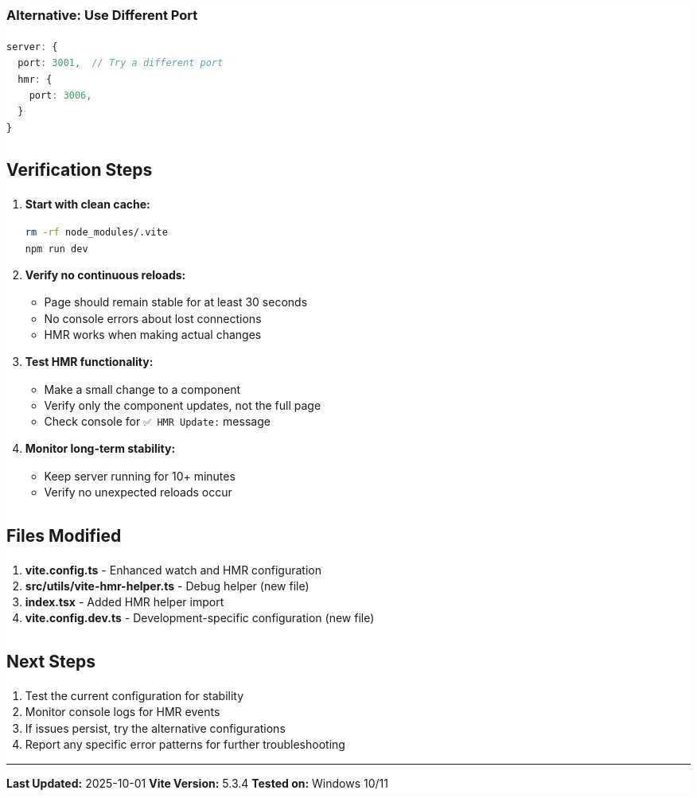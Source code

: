 ### Alternative: Use Different Port
```typescript
server: {
  port: 3001,  // Try a different port
  hmr: {
    port: 3006,
  }
}
```

## Verification Steps

1. **Start with clean cache:**
   ```bash
   rm -rf node_modules/.vite
   npm run dev
   ```

2. **Verify no continuous reloads:**
   - Page should remain stable for at least 30 seconds
   - No console errors about lost connections
   - HMR works when making actual changes

3. **Test HMR functionality:**
   - Make a small change to a component
   - Verify only the component updates, not the full page
   - Check console for `✅ HMR Update:` message

4. **Monitor long-term stability:**
   - Keep server running for 10+ minutes
   - Verify no unexpected reloads occur

## Files Modified

1. **vite.config.ts** - Enhanced watch and HMR configuration
2. **src/utils/vite-hmr-helper.ts** - Debug helper (new file)
3. **index.tsx** - Added HMR helper import
4. **vite.config.dev.ts** - Development-specific configuration (new file)

## Next Steps

1. Test the current configuration for stability
2. Monitor console logs for HMR events
3. If issues persist, try the alternative configurations
4. Report any specific error patterns for further troubleshooting

---

**Last Updated:** 2025-10-01
**Vite Version:** 5.3.4
**Tested on:** Windows 10/11